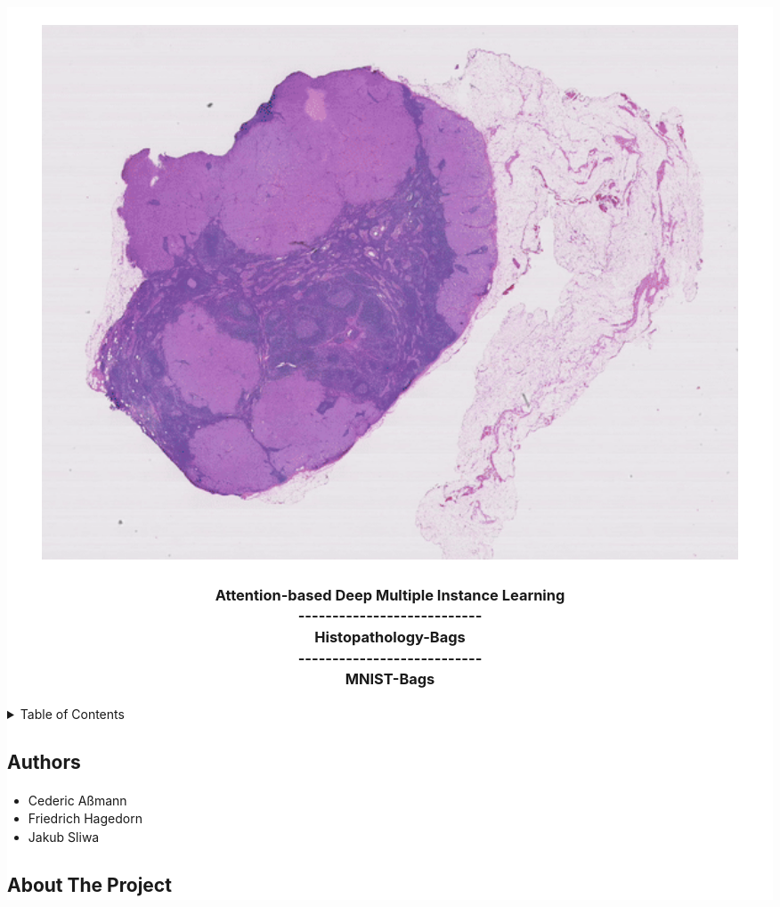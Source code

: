
<a id="readme-top"></a>










<br />
<div align="center">
  <a href="https://github.com/othneildrew/Best-README-Template">
    <img src="./attdmil/media/histo.gif" alt="Logo" width="800" height="600">
  </a>

  <h3 align="center">Attention-based Deep Multiple Instance Learning <br> --------------------------- <br> Histopathology-Bags <br> --------------------------- <br> MNIST-Bags </h3>
</div>




<details><summary>Table of Contents</summary></details>



## Authors

* Cederic Aßmann
* Friedrich Hagedorn
* Jakub Sliwa



## About The Project
